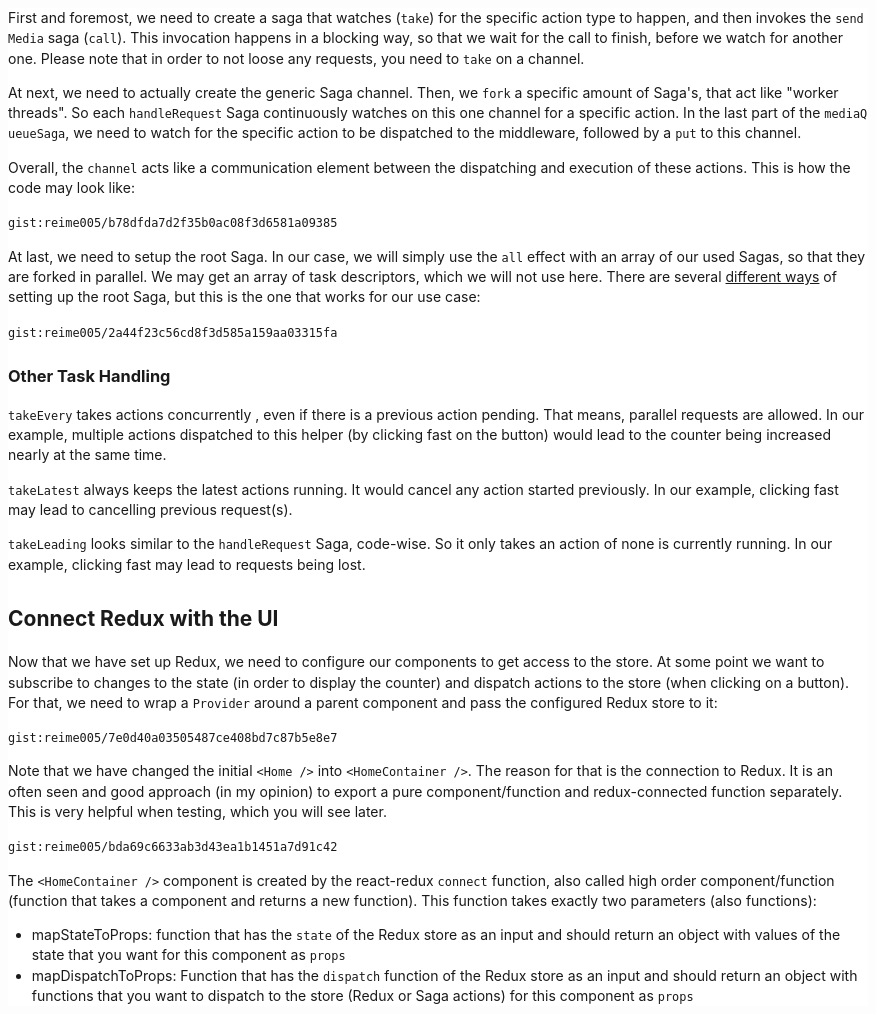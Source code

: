 First and foremost, we need to create a saga that watches (`take`) for the specific action type to happen, and then invokes the `sendMedia` saga (`call`). This invocation happens in a blocking way, so that we wait for the call to finish, before we watch for another one. Please note that in order to not loose any requests, you need to `take` on a channel.

At next, we need to actually create the generic Saga channel. Then, we `fork` a specific amount of Saga's, that act like "worker threads". So each `handleRequest` Saga continuously watches on this one channel for a specific action. In the last part of the `mediaQueueSaga`, we need to watch for the specific action to be dispatched to the middleware, followed by a `put` to this channel.

Overall, the `channel` acts like a communication element between the dispatching and execution of these actions. This is how the code may look like:

`gist:reime005/b78dfda7d2f35b0ac08f3d6581a09385`

At last, we need to setup the root Saga. In our case, we will simply use the `all` effect with an array of our used Sagas, so that they are forked in parallel. We may get an array of task descriptors, which we will not use here. There are several [different ways](https://redux-saga.js.org/docs/advanced/RootSaga.html) of setting up the root Saga, but this is the one that works for our use case:

`gist:reime005/2a44f23c56cd8f3d585a159aa03315fa`

### Other Task Handling

`takeEvery` takes actions concurrently , even if there is a previous action pending. That means, parallel requests are allowed. In our example, multiple actions dispatched to this helper (by clicking fast on the button) would lead to the counter being increased nearly at the same time.

`takeLatest` always keeps the latest actions running. It would cancel any action started previously. In our example, clicking fast may lead to cancelling previous request(s).

`takeLeading` looks similar to the `handleRequest` Saga, code-wise. So it only takes an action of none is currently running. In our example, clicking fast may lead to requests being lost.

## Connect Redux with the UI

Now that we have set up Redux, we need to configure our components to get access to the store. At some point we want to subscribe to changes to the state (in order to display the counter) and dispatch actions to the store (when clicking on a button). For that, we need to wrap a `Provider` around a parent component and pass the configured Redux store to it:

`gist:reime005/7e0d40a03505487ce408bd7c87b5e8e7`

Note that we have changed the initial `<Home />` into `<HomeContainer />`. The reason for that is the connection to Redux. It is an often seen and good approach (in my opinion) to export a pure component/function and redux-connected function separately. This is very helpful when testing, which you will see later.

`gist:reime005/bda69c6633ab3d43ea1b1451a7d91c42`

The `<HomeContainer />` component is created by the react-redux `connect` function, also called high order component/function (function that takes a component and returns a new function). This function takes exactly two parameters (also functions):

- mapStateToProps: function that has the `state` of the Redux store as an input and should return an object with values of the state that you want for this component as `props`
- mapDispatchToProps: Function that has the `dispatch` function of the Redux store as an input and should return an object with functions that you want to dispatch to the store (Redux or Saga actions) for this component as `props`

